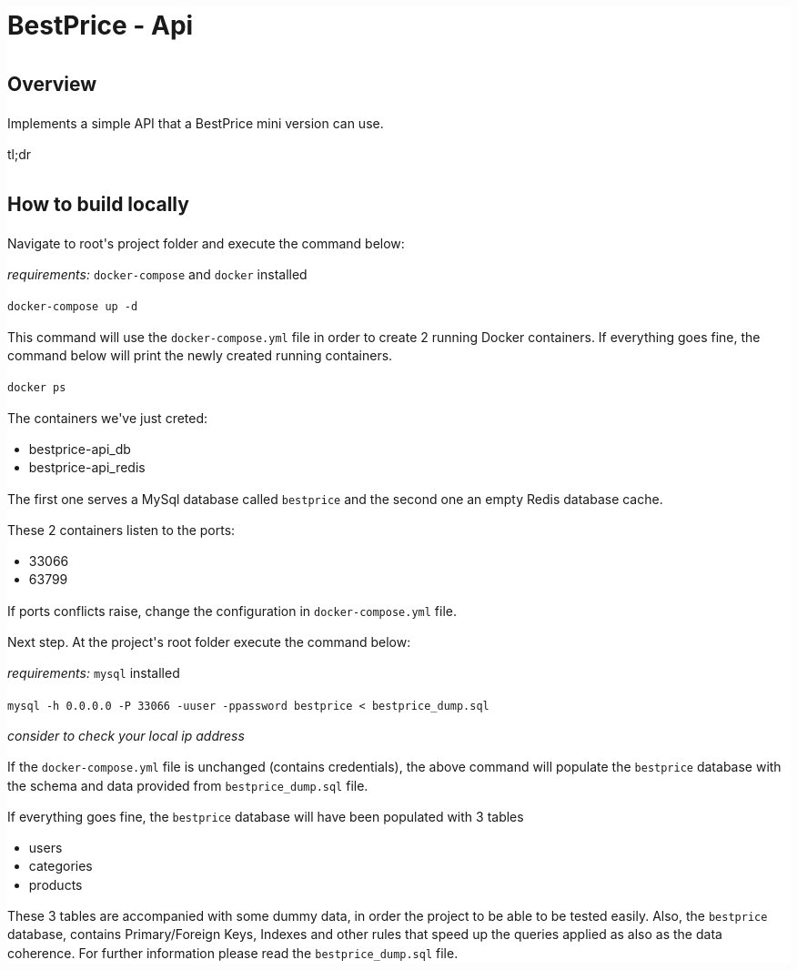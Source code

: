 # BestPrice - Api

## Overview
Implements a simple API that a BestPrice mini version can use. 

tl;dr

## How to build locally

Navigate to root's project folder and execute the command below:

*requirements:* `docker-compose` and `docker` installed

```
docker-compose up -d
```

This command will use the `docker-compose.yml` file in order to create 2 running Docker containers. If everything goes fine, the command below will print the newly created running containers.

```
docker ps
```

The containers we've just creted:
- bestprice-api_db
- bestprice-api_redis

The first one serves a MySql database called `bestprice` and the second one an empty Redis database cache. 

These 2 containers listen to the ports:
- 33066
- 63799

If ports conflicts raise, change the configuration in `docker-compose.yml` file.

Next step. At the project's root folder execute the command below:

*requirements:* `mysql` installed

```
mysql -h 0.0.0.0 -P 33066 -uuser -ppassword bestprice < bestprice_dump.sql
```
*consider to check your local ip address*

If the `docker-compose.yml` file is unchanged (contains credentials), the above command will populate the `bestprice` database with the schema and data provided from `bestprice_dump.sql` file.

If everything goes fine, the `bestprice` database will have been populated with 3 tables 
- users
- categories
- products

These 3 tables are accompanied with some dummy data, in order the project to be able to be tested easily. Also, the `bestprice` database, contains Primary/Foreign Keys, Indexes and other rules that speed up the queries applied as also as the data coherence. For further information please read the `bestprice_dump.sql` file.
